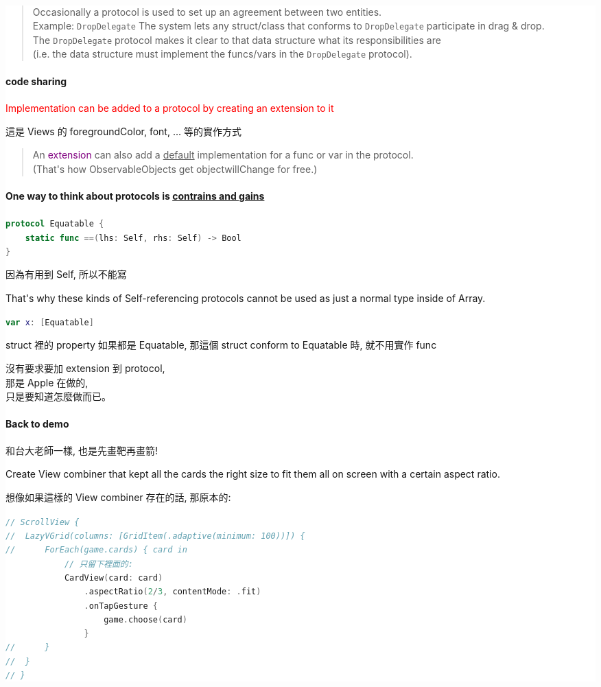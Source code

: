 > Occasionally a protocol is used to set up an agreement between two entities.  
> Example: `DropDelegate`
> The system lets any struct/class that conforms to `DropDelegate` participate in drag & drop.  
> The `DropDelegate` protocol makes it clear to that data structure what its responsibilities are   
> (i.e. the data structure must implement the funcs/vars in the `DropDelegate` protocol).


#### code sharing

<span style="color:red">Implementation can be added to a protocol by creating an extension to it</span>

這是 Views 的 foregroundColor, font, ... 等的實作方式

> An <span style="color:purple">extension</span> can also add a <u>default</u> implementation for a func or var in the protocol.  
> (That's how ObservableObjects get objectwillChange for free.)



#### One way to think about protocols is <u>contrains and gains</u>

```swift
protocol Equatable {
	static func ==(lhs: Self, rhs: Self) -> Bool
}
```

因為有用到 Self, 所以不能寫  

That's why these kinds of Self-referencing protocols cannot be used as just a normal type inside of Array.

```swift
var x: [Equatable]
```

struct 裡的 property 如果都是 Equatable, 那這個 struct conform to Equatable 時, 就不用實作 func

沒有要求要加 extension 到 protocol,  
那是 Apple 在做的,  
只是要知道怎麼做而已。



#### Back to demo
和台大老師一樣, 也是先畫靶再畫箭!

Create View combiner that kept all the cards the right size to fit them all on screen with a certain aspect ratio.  

想像如果這樣的 View combiner 存在的話, 那原本的:  

```swift
// ScrollView {
// 	LazyVGrid(columns: [GridItem(.adaptive(minimum: 100))]) {
// 		ForEach(game.cards) { card in
			// 只留下裡面的:  
			CardView(card: card)
				.aspectRatio(2/3, contentMode: .fit)
				.onTapGesture {
					game.choose(card)
				}
// 		}
// 	}
// }
```


[jekyll]: http://jekyllrb.com
[jekyll-gh]: https://github.com/jekyll/jekyll
[jekyll-help]: https://github.com/jekyll/jekyll-help